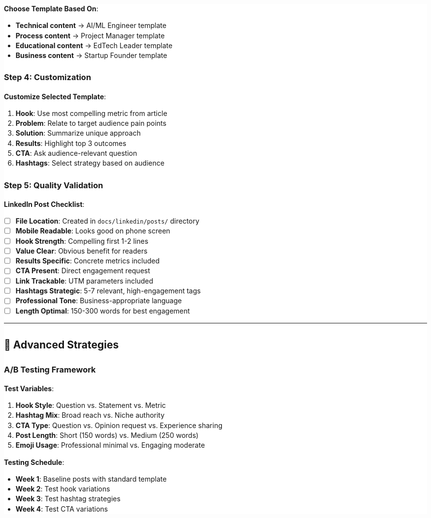 **Choose Template Based On**:

- **Technical content** → AI/ML Engineer template
- **Process content** → Project Manager template
- **Educational content** → EdTech Leader template
- **Business content** → Startup Founder template

### Step 4: Customization

**Customize Selected Template**:

1. **Hook**: Use most compelling metric from article
2. **Problem**: Relate to target audience pain points
3. **Solution**: Summarize unique approach
4. **Results**: Highlight top 3 outcomes
5. **CTA**: Ask audience-relevant question
6. **Hashtags**: Select strategy based on audience

### Step 5: Quality Validation

**LinkedIn Post Checklist**:

- [ ] **File Location**: Created in `docs/linkedin/posts/` directory
- [ ] **Mobile Readable**: Looks good on phone screen
- [ ] **Hook Strength**: Compelling first 1-2 lines
- [ ] **Value Clear**: Obvious benefit for readers
- [ ] **Results Specific**: Concrete metrics included
- [ ] **CTA Present**: Direct engagement request
- [ ] **Link Trackable**: UTM parameters included
- [ ] **Hashtags Strategic**: 5-7 relevant, high-engagement tags
- [ ] **Professional Tone**: Business-appropriate language
- [ ] **Length Optimal**: 150-300 words for best engagement

---

## 🎯 Advanced Strategies

### A/B Testing Framework

**Test Variables**:

1. **Hook Style**: Question vs. Statement vs. Metric
2. **Hashtag Mix**: Broad reach vs. Niche authority
3. **CTA Type**: Question vs. Opinion request vs. Experience sharing
4. **Post Length**: Short (150 words) vs. Medium (250 words)
5. **Emoji Usage**: Professional minimal vs. Engaging moderate

**Testing Schedule**:

- **Week 1**: Baseline posts with standard template
- **Week 2**: Test hook variations
- **Week 3**: Test hashtag strategies
- **Week 4**: Test CTA variations
